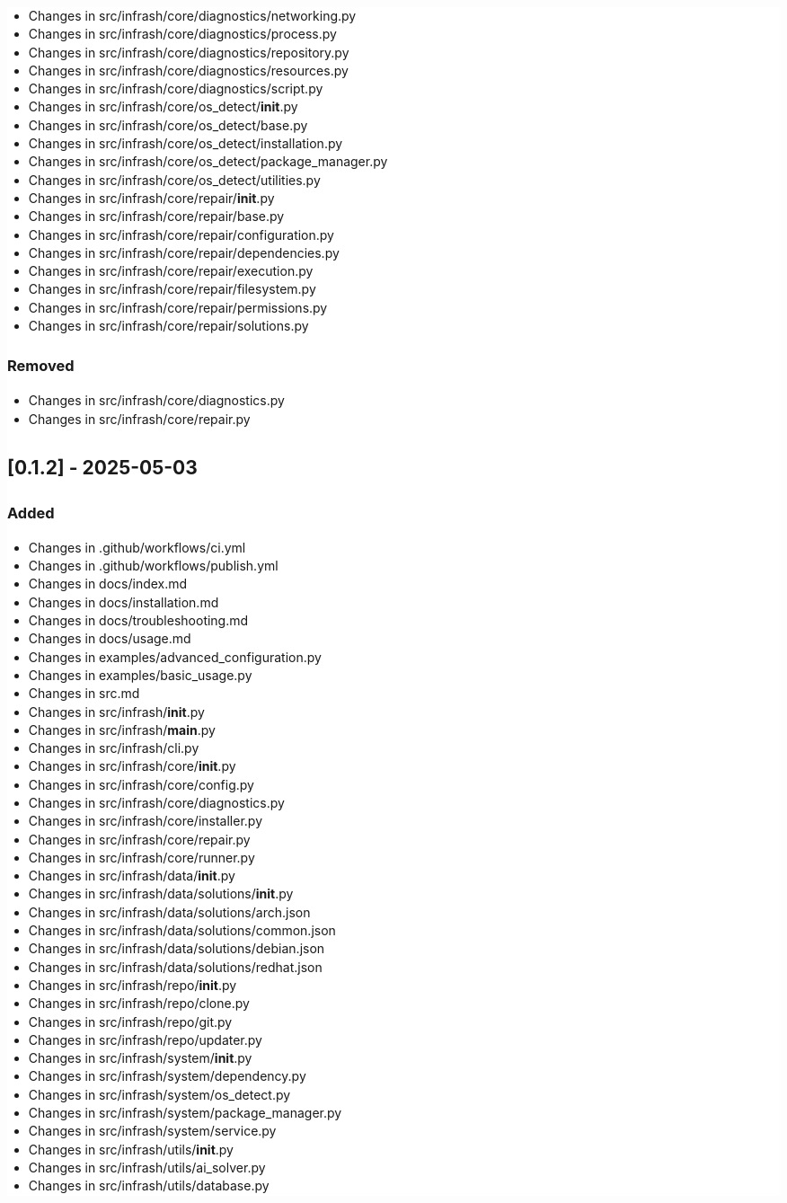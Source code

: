 - Changes in src/infrash/core/diagnostics/networking.py
- Changes in src/infrash/core/diagnostics/process.py
- Changes in src/infrash/core/diagnostics/repository.py
- Changes in src/infrash/core/diagnostics/resources.py
- Changes in src/infrash/core/diagnostics/script.py
- Changes in src/infrash/core/os_detect/__init__.py
- Changes in src/infrash/core/os_detect/base.py
- Changes in src/infrash/core/os_detect/installation.py
- Changes in src/infrash/core/os_detect/package_manager.py
- Changes in src/infrash/core/os_detect/utilities.py
- Changes in src/infrash/core/repair/__init__.py
- Changes in src/infrash/core/repair/base.py
- Changes in src/infrash/core/repair/configuration.py
- Changes in src/infrash/core/repair/dependencies.py
- Changes in src/infrash/core/repair/execution.py
- Changes in src/infrash/core/repair/filesystem.py
- Changes in src/infrash/core/repair/permissions.py
- Changes in src/infrash/core/repair/solutions.py

### Removed
- Changes in src/infrash/core/diagnostics.py
- Changes in src/infrash/core/repair.py

## [0.1.2] - 2025-05-03

### Added
- Changes in .github/workflows/ci.yml
- Changes in .github/workflows/publish.yml
- Changes in docs/index.md
- Changes in docs/installation.md
- Changes in docs/troubleshooting.md
- Changes in docs/usage.md
- Changes in examples/advanced_configuration.py
- Changes in examples/basic_usage.py
- Changes in src.md
- Changes in src/infrash/__init__.py
- Changes in src/infrash/__main__.py
- Changes in src/infrash/cli.py
- Changes in src/infrash/core/__init__.py
- Changes in src/infrash/core/config.py
- Changes in src/infrash/core/diagnostics.py
- Changes in src/infrash/core/installer.py
- Changes in src/infrash/core/repair.py
- Changes in src/infrash/core/runner.py
- Changes in src/infrash/data/__init__.py
- Changes in src/infrash/data/solutions/__init__.py
- Changes in src/infrash/data/solutions/arch.json
- Changes in src/infrash/data/solutions/common.json
- Changes in src/infrash/data/solutions/debian.json
- Changes in src/infrash/data/solutions/redhat.json
- Changes in src/infrash/repo/__init__.py
- Changes in src/infrash/repo/clone.py
- Changes in src/infrash/repo/git.py
- Changes in src/infrash/repo/updater.py
- Changes in src/infrash/system/__init__.py
- Changes in src/infrash/system/dependency.py
- Changes in src/infrash/system/os_detect.py
- Changes in src/infrash/system/package_manager.py
- Changes in src/infrash/system/service.py
- Changes in src/infrash/utils/__init__.py
- Changes in src/infrash/utils/ai_solver.py
- Changes in src/infrash/utils/database.py